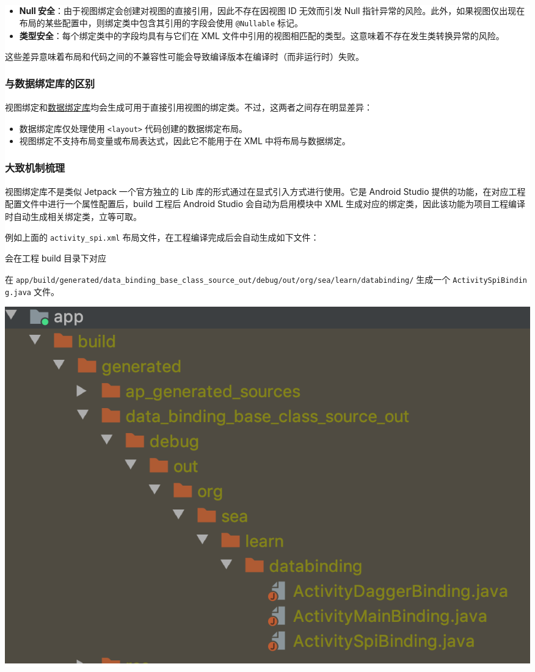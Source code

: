 - **Null 安全**：由于视图绑定会创建对视图的直接引用，因此不存在因视图 ID 无效而引发 Null 指针异常的风险。此外，如果视图仅出现在布局的某些配置中，则绑定类中包含其引用的字段会使用 `@Nullable` 标记。
- **类型安全**：每个绑定类中的字段均具有与它们在 XML 文件中引用的视图相匹配的类型。这意味着不存在发生类转换异常的风险。

这些差异意味着布局和代码之间的不兼容性可能会导致编译版本在编译时（而非运行时）失败。



### 与数据绑定库的区别

视图绑定和[数据绑定库](https://developer.android.com/topic/libraries/data-binding?hl=zh-cn)均会生成可用于直接引用视图的绑定类。不过，这两者之间存在明显差异：

- 数据绑定库仅处理使用 `<layout>` 代码创建的数据绑定布局。
- 视图绑定不支持布局变量或布局表达式，因此它不能用于在 XML 中将布局与数据绑定。



### 大致机制梳理

视图绑定库不是类似 Jetpack 一个官方独立的 Lib 库的形式通过在显式引入方式进行使用。它是 Android Studio 提供的功能，在对应工程配置文件中进行一个属性配置后，build 工程后 Android Studio 会自动为启用模块中 XML 生成对应的绑定类，因此该功能为项目工程编译时自动生成相关绑定类，立等可取。

例如上面的 `activity_spi.xml` 布局文件，在工程编译完成后会自动生成如下文件：

会在工程 build 目录下对应 

在 `app/build/generated/data_binding_base_class_source_out/debug/out/org/sea/learn/databinding/` 生成一个 `ActivitySpiBinding.java` 文件。



![app-build-generated](/assets/blogImages/app-build-generated.png)
